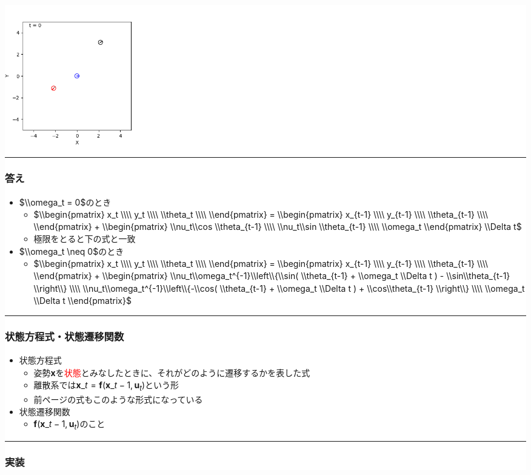 <img width="27%" src="./figs/robot_motion.gif" /> 

---

### 答え

* $\\omega_t = 0$のとき
    * $\\begin{pmatrix} x_t \\\\ y_t \\\\ \\theta_t \\\\ \\end{pmatrix} = \\begin{pmatrix} x_{t-1} \\\\ y_{t-1} \\\\ \\theta_{t-1} \\\\ \\end{pmatrix} +  \\begin{pmatrix} \\nu_t\\cos \\theta_{t-1} \\\\ \\nu_t\\sin \\theta_{t-1} \\\\ \\omega_t \\end{pmatrix} \\Delta t$
    * 極限をとると下の式と一致
* $\\omega_t \neq 0$のとき
    * $\\begin{pmatrix} x_t \\\\ y_t \\\\ \\theta_t \\\\ \\end{pmatrix} = \\begin{pmatrix} x_{t-1} \\\\ y_{t-1} \\\\ \\theta_{t-1} \\\\ \\end{pmatrix} + \\begin{pmatrix} \\nu_t\\omega_t^{-1}\\left\\{\\sin( \\theta_{t-1} + \\omega_t  \\Delta t ) - \\sin\\theta_{t-1} \\right\\} \\\\ \\nu_t\\omega_t^{-1}\\left\\{-\\cos( \\theta_{t-1} + \\omega_t \\Delta t ) + \\cos\\theta_{t-1} \\right\\} \\\\ \\omega_t \\Delta t \\end{pmatrix}$


---

### 状態方程式・状態遷移関数

* 状態方程式
    * 姿勢$\boldsymbol{x}$を<span style="color:red">状態</span>とみなしたときに、それがどのように遷移するかを表した式
    * 離散系では$\boldsymbol{x}\_t = \boldsymbol{f}(\boldsymbol{x}\_{t-1}, \boldsymbol{u}_t)$という形
    * 前ページの式もこのような形式になっている
* 状態遷移関数
    * $\boldsymbol{f}(\boldsymbol{x}\_{t-1}, \boldsymbol{u}_t)$のこと

---

### 実装
